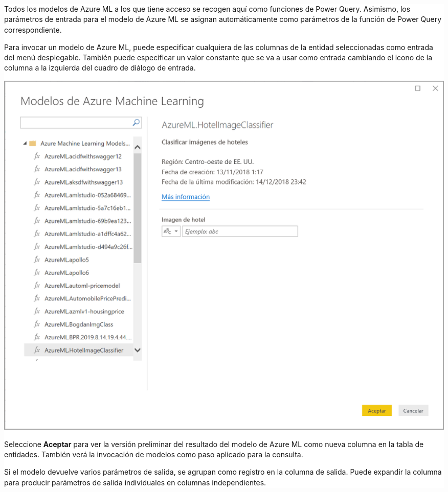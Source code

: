 Todos los modelos de Azure ML a los que tiene acceso se recogen aquí como funciones de Power Query. Asimismo, los parámetros de entrada para el modelo de Azure ML se asignan automáticamente como parámetros de la función de Power Query correspondiente.

Para invocar un modelo de Azure ML, puede especificar cualquiera de las columnas de la entidad seleccionadas como entrada del menú desplegable. También puede especificar un valor constante que se va a usar como entrada cambiando el icono de la columna a la izquierda del cuadro de diálogo de entrada.

![Azure Machine Learning](media/desktop-ai-insights/ai-insights-07.png)

Seleccione **Aceptar** para ver la versión preliminar del resultado del modelo de Azure ML como nueva columna en la tabla de entidades. También verá la invocación de modelos como paso aplicado para la consulta.

Si el modelo devuelve varios parámetros de salida, se agrupan como registro en la columna de salida. Puede expandir la columna para producir parámetros de salida individuales en columnas independientes.
